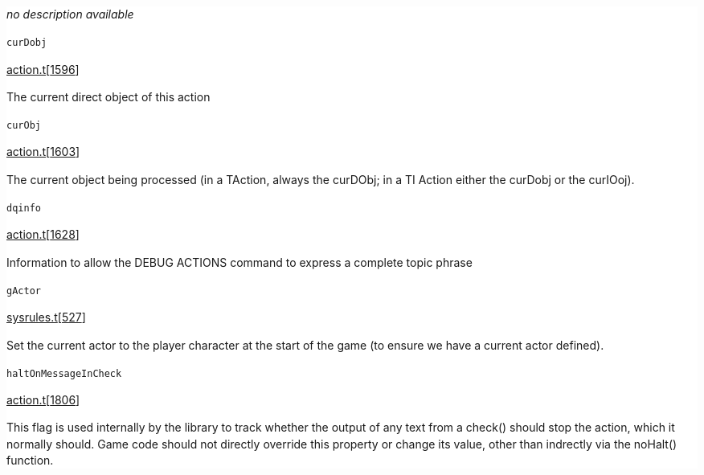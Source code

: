 

*no description available*



<span id="curDobj"></span>

`curDobj`

[action.t](../file/action.t.html)\[[1596](../source/action.t.html#1596)\]



The current direct object of this action



<span id="curObj"></span>

`curObj`

[action.t](../file/action.t.html)\[[1603](../source/action.t.html#1603)\]



The current object being processed (in a TAction, always the curDObj; in
a TI Action either the curDobj or the curIOoj).



<span id="dqinfo"></span>

`dqinfo`

[action.t](../file/action.t.html)\[[1628](../source/action.t.html#1628)\]



Information to allow the DEBUG ACTIONS command to express a complete
topic phrase



<span id="gActor"></span>

`gActor`

[sysrules.t](../file/sysrules.t.html)\[[527](../source/sysrules.t.html#527)\]



Set the current actor to the player character at the start of the game
(to ensure we have a current actor defined).



<span id="haltOnMessageInCheck"></span>

`haltOnMessageInCheck`

[action.t](../file/action.t.html)\[[1806](../source/action.t.html#1806)\]



This flag is used internally by the library to track whether the output
of any text from a check() should stop the action, which it normally
should. Game code should not directly override this property or change
its value, other than indrectly via the noHalt() function.
